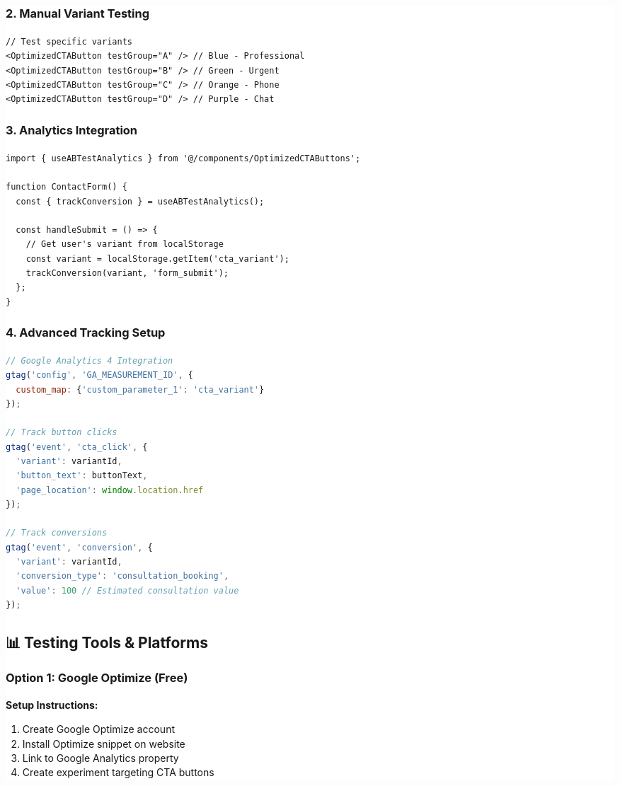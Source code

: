 ### 2. **Manual Variant Testing**
```tsx
// Test specific variants
<OptimizedCTAButton testGroup="A" /> // Blue - Professional
<OptimizedCTAButton testGroup="B" /> // Green - Urgent
<OptimizedCTAButton testGroup="C" /> // Orange - Phone
<OptimizedCTAButton testGroup="D" /> // Purple - Chat
```

### 3. **Analytics Integration**
```tsx
import { useABTestAnalytics } from '@/components/OptimizedCTAButtons';

function ContactForm() {
  const { trackConversion } = useABTestAnalytics();
  
  const handleSubmit = () => {
    // Get user's variant from localStorage
    const variant = localStorage.getItem('cta_variant');
    trackConversion(variant, 'form_submit');
  };
}
```

### 4. **Advanced Tracking Setup**
```javascript
// Google Analytics 4 Integration
gtag('config', 'GA_MEASUREMENT_ID', {
  custom_map: {'custom_parameter_1': 'cta_variant'}
});

// Track button clicks
gtag('event', 'cta_click', {
  'variant': variantId,
  'button_text': buttonText,
  'page_location': window.location.href
});

// Track conversions
gtag('event', 'conversion', {
  'variant': variantId,
  'conversion_type': 'consultation_booking',
  'value': 100 // Estimated consultation value
});
```

## 📊 Testing Tools & Platforms

### Option 1: Google Optimize (Free)
**Setup Instructions:**
1. Create Google Optimize account
2. Install Optimize snippet on website
3. Link to Google Analytics property
4. Create experiment targeting CTA buttons
